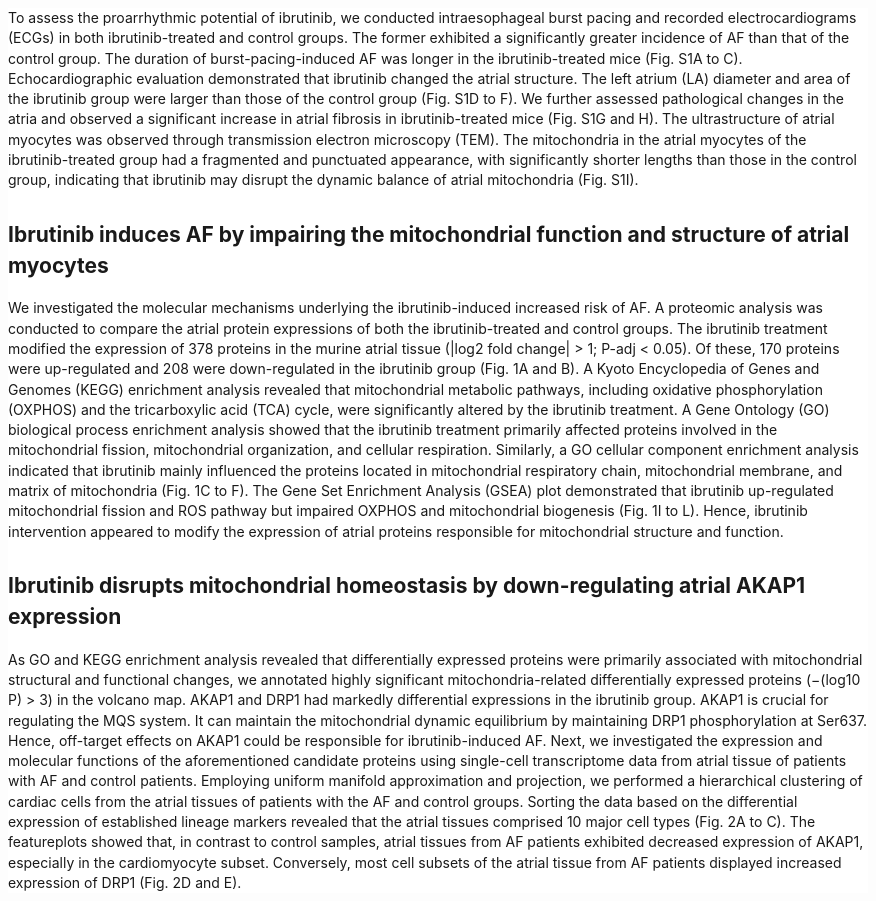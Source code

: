 To assess the proarrhythmic potential of ibrutinib, we conducted intraesophageal burst pacing and recorded electrocardiograms (ECGs) in both ibrutinib-treated and control groups. The former exhibited a significantly greater incidence of AF than that of the control group. The duration of burst-pacing-induced AF was longer in the ibrutinib-treated mice (Fig. S1A to C). Echocardiographic evaluation demonstrated that ibrutinib changed the atrial structure. The left atrium (LA) diameter and area of the ibrutinib group were larger than those of the control group (Fig. S1D to F). We further assessed pathological changes in the atria and observed a significant increase in atrial fibrosis in ibrutinib-treated mice (Fig. S1G and H). The ultrastructure of atrial myocytes was observed through transmission electron microscopy (TEM). The mitochondria in the atrial myocytes of the ibrutinib-treated group had a fragmented and punctuated appearance, with significantly shorter lengths than those in the control group, indicating that ibrutinib may disrupt the dynamic balance of atrial mitochondria (Fig. S1I).

## Ibrutinib induces AF by impairing the mitochondrial function and structure of atrial myocytes

We investigated the molecular mechanisms underlying the ibrutinib-induced increased risk of AF. A proteomic analysis was conducted to compare the atrial protein expressions of both the ibrutinib-treated and control groups. The ibrutinib treatment modified the expression of 378 proteins in the murine atrial tissue (|log2 fold change| > 1; P-adj < 0.05). Of these, 170 proteins were up-regulated and 208 were down-regulated in the ibrutinib group (Fig. 1A and B). A Kyoto Encyclopedia of Genes and Genomes (KEGG) enrichment analysis revealed that mitochondrial metabolic pathways, including oxidative phosphorylation (OXPHOS) and the tricarboxylic acid (TCA) cycle, were significantly altered by the ibrutinib treatment. A Gene Ontology (GO) biological process enrichment analysis showed that the ibrutinib treatment primarily affected proteins involved in the mitochondrial fission, mitochondrial organization, and cellular respiration. Similarly, a GO cellular component enrichment analysis indicated that ibrutinib mainly influenced the proteins located in mitochondrial respiratory chain, mitochondrial membrane, and matrix of mitochondria (Fig. 1C to F). The Gene Set Enrichment Analysis (GSEA) plot demonstrated that ibrutinib up-regulated mitochondrial fission and ROS pathway but impaired OXPHOS and mitochondrial biogenesis (Fig. 1I to L). Hence, ibrutinib intervention appeared to modify the expression of atrial proteins responsible for mitochondrial structure and function.

## Ibrutinib disrupts mitochondrial homeostasis by down-regulating atrial AKAP1 expression

As GO and KEGG enrichment analysis revealed that differentially expressed proteins were primarily associated with mitochondrial structural and functional changes, we annotated highly significant mitochondria-related differentially expressed proteins (−(log10 P) > 3) in the volcano map. AKAP1 and DRP1 had markedly differential expressions in the ibrutinib group. AKAP1 is crucial for regulating the MQS system. It can maintain the mitochondrial dynamic equilibrium by maintaining DRP1 phosphorylation at Ser637. Hence, off-target effects on AKAP1 could be responsible for ibrutinib-induced AF. Next, we investigated the expression and molecular functions of the aforementioned candidate proteins using single-cell transcriptome data from atrial tissue of patients with AF and control patients. Employing uniform manifold approximation and projection, we performed a hierarchical clustering of cardiac cells from the atrial tissues of patients with the AF and control groups. Sorting the data based on the differential expression of established lineage markers revealed that the atrial tissues comprised 10 major cell types (Fig. 2A to C). The featureplots showed that, in contrast to control samples, atrial tissues from AF patients exhibited decreased expression of AKAP1, especially in the cardiomyocyte subset. Conversely, most cell subsets of the atrial tissue from AF patients displayed increased expression of DRP1 (Fig. 2D and E).
